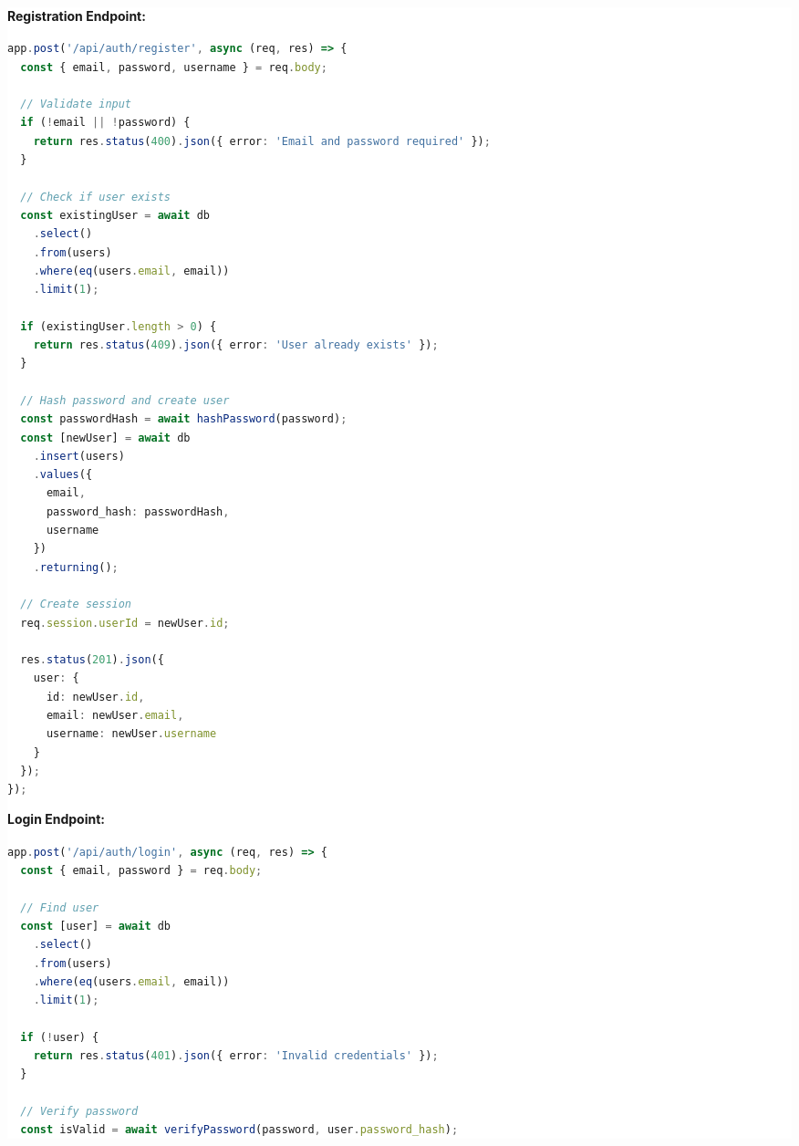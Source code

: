 
**Registration Endpoint:**
```typescript
app.post('/api/auth/register', async (req, res) => {
  const { email, password, username } = req.body;

  // Validate input
  if (!email || !password) {
    return res.status(400).json({ error: 'Email and password required' });
  }

  // Check if user exists
  const existingUser = await db
    .select()
    .from(users)
    .where(eq(users.email, email))
    .limit(1);

  if (existingUser.length > 0) {
    return res.status(409).json({ error: 'User already exists' });
  }

  // Hash password and create user
  const passwordHash = await hashPassword(password);
  const [newUser] = await db
    .insert(users)
    .values({
      email,
      password_hash: passwordHash,
      username
    })
    .returning();

  // Create session
  req.session.userId = newUser.id;

  res.status(201).json({
    user: {
      id: newUser.id,
      email: newUser.email,
      username: newUser.username
    }
  });
});
```

**Login Endpoint:**
```typescript
app.post('/api/auth/login', async (req, res) => {
  const { email, password } = req.body;

  // Find user
  const [user] = await db
    .select()
    .from(users)
    .where(eq(users.email, email))
    .limit(1);

  if (!user) {
    return res.status(401).json({ error: 'Invalid credentials' });
  }

  // Verify password
  const isValid = await verifyPassword(password, user.password_hash);

```